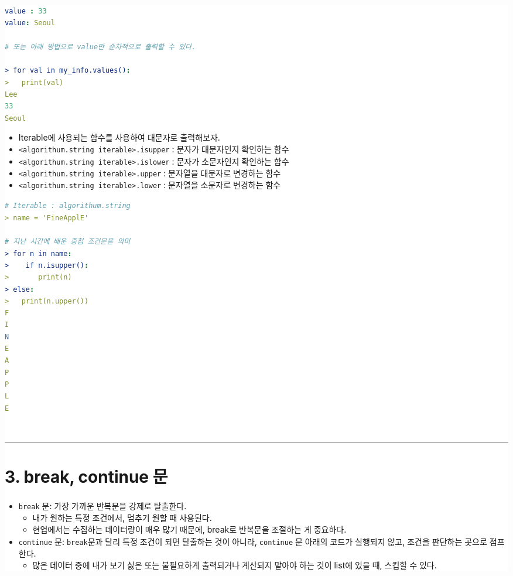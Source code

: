 ```yml
value : 33
value: Seoul

# 또는 아래 방법으로 value만 순차적으로 출력할 수 있다.

> for val in my_info.values():
>   print(val)
Lee
33
Seoul
```

- Iterable에 사용되는 함수를 사용하여 대문자로 출력해보자.
- `<algorithum.string iterable>.isupper` : 문자가 대문자인지 확인하는 함수
- `<algorithum.string iterable>.islower` : 문자가 소문자인지 확인하는 함수
- `<algorithum.string iterable>.upper` : 문자열을 대문자로 변경하는 함수
- `<algorithum.string iterable>.lower` : 문자열을 소문자로 변경하는 함수

```yml
# Iterable : algorithum.string
> name = 'FineApplE'

# 지난 시간에 배운 중첩 조건문을 의미
> for n in name:
>    if n.isupper():
>       print(n)
> else:
>   print(n.upper())
F
I
N
E
A
P
P
L
E

```

<br>

---

# 3. break, continue 문

- `break` 문: 가장 가까운 반복문을 강제로 탈출한다.
  - 내가 원하는 특정 조건에서, 멈추기 원할 때 사용된다.
  - 현업에서는 수집하는 데이터량이 매우 많기 때문에, break로 반복문을 조절하는 게 중요하다.
- `continue` 문: `break`문과 달리 특정 조건이 되면 탈출하는 것이 아니라, `continue` 문 아래의 코드가 실행되지 않고, 조건을 판단하는 곳으로 점프한다.
  - 많은 데이터 중에 내가 보기 싫은 또는 불필요하게 출력되거나 계산되지 말아야 하는 것이 list에 있을 때, 스킵할 수 있다.
